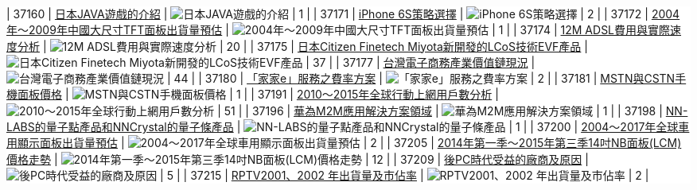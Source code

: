 | 37160 | [日本JAVA遊戲的介紹](https://www.topology.com.tw/DataContent/graph/%E6%97%A5%E6%9C%ACJAVA%E9%81%8A%E6%88%B2%E7%9A%84%E4%BB%8B%E7%B4%B9/37160) | ![日本JAVA遊戲的介紹](https://www.topology.com.tw/System/DownloadImg/r031204-7.gif/graph) | <span title="6495">1</span> |
| 37171 | [iPhone 6S策略選擇](https://www.topology.com.tw/DataContent/graph/iPhone%206S%E7%AD%96%E7%95%A5%E9%81%B8%E6%93%87/37171) | ![iPhone 6S策略選擇](https://www.topology.com.tw/System/DownloadImg/r1040826-22.gif/graph) | <span title="622, 19938">2</span> |
| 37172 | [2004年～2009年中國大尺寸TFT面板出貨量預估](https://www.topology.com.tw/DataContent/graph/2004%E5%B9%B4%EF%BD%9E2009%E5%B9%B4%E4%B8%AD%E5%9C%8B%E5%A4%A7%E5%B0%BA%E5%AF%B8TFT%E9%9D%A2%E6%9D%BF%E5%87%BA%E8%B2%A8%E9%87%8F%E9%A0%90%E4%BC%B0/37172) | ![2004年～2009年中國大尺寸TFT面板出貨量預估](https://www.topology.com.tw/System/DownloadImg/r960110-12.gif/graph) | <span title="18164">1</span> |
| 37174 | [12M ADSL費用與實際速度分析](https://www.topology.com.tw/DataContent/graph/12M%20ADSL%E8%B2%BB%E7%94%A8%E8%88%87%E5%AF%A6%E9%9A%9B%E9%80%9F%E5%BA%A6%E5%88%86%E6%9E%90/37174) | ![12M ADSL費用與實際速度分析](https://www.topology.com.tw/System/DownloadImg/r031002-42.gif/graph) | <span title="1658, 1844, 1941, 3560, 4271, 4272, 5330, 5436, 5569, 6034, 6127, 7154, 8117, 16098, 16450, 19759, 21008, 22137, 27357, 32460">20</span> |
| 37175 | [日本Citizen Finetech Miyota新開發的LCoS技術EVF產品](https://www.topology.com.tw/DataContent/graph/%E6%97%A5%E6%9C%ACCitizen%20Finetech%20Miyota%E6%96%B0%E9%96%8B%E7%99%BC%E7%9A%84LCoS%E6%8A%80%E8%A1%93EVF%E7%94%A2%E5%93%81/37175) | ![日本Citizen Finetech Miyota新開發的LCoS技術EVF產品](https://www.topology.com.tw/System/DownloadImg/r1020717-13.gif/graph) | <span title="1597, 1674, 4999, 6237, 7089, 7885, 9047, 9290, 9559, 9591, 10860, 11499, 12196, 12259, 14638, 15383, 15686, 15908, 18662, 19554, 20400, 20954, 25152, 26490, 28948, 29123, 29998, 30155, 30423, 30774, 32403, 33094, 33129, 33973, 35037, 37215, 37417">37</span> |
| 37177 | [台灣電子商務產業價值鏈現況](https://www.topology.com.tw/DataContent/graph/%E5%8F%B0%E7%81%A3%E9%9B%BB%E5%AD%90%E5%95%86%E5%8B%99%E7%94%A2%E6%A5%AD%E5%83%B9%E5%80%BC%E9%8F%88%E7%8F%BE%E6%B3%81/37177) | ![台灣電子商務產業價值鏈現況](https://www.topology.com.tw/System/DownloadImg/r1041111-12.gif/graph) | <span title="1016, 1950, 4010, 4295, 4356, 4527, 4607, 4611, 5255, 5894, 8560, 9789, 10102, 10559, 10615, 10626, 10736, 10876, 11805, 11946, 12538, 13300, 13681, 14547, 14749, 15073, 15115, 15325, 17525, 18756, 19074, 19082, 19348, 20237, 20645, 22026, 23243, 23623, 24220, 25402, 28552, 32572, 36091, 40990">44</span> |
| 37180 | [「家家e」服務之費率方案](https://www.topology.com.tw/DataContent/graph/%E3%80%8C%E5%AE%B6%E5%AE%B6e%E3%80%8D%E6%9C%8D%E5%8B%99%E4%B9%8B%E8%B2%BB%E7%8E%87%E6%96%B9%E6%A1%88/37180) | ![「家家e」服務之費率方案](https://www.topology.com.tw/System/DownloadImg/r021219-7.gif/graph) | <span title="31830, 32054">2</span> |
| 37181 | [MSTN與CSTN手機面板價格](https://www.topology.com.tw/DataContent/graph/MSTN%E8%88%87CSTN%E6%89%8B%E6%A9%9F%E9%9D%A2%E6%9D%BF%E5%83%B9%E6%A0%BC/37181) | ![MSTN與CSTN手機面板價格](https://www.topology.com.tw/System/DownloadImg/r060705-30.gif/graph) | <span title="37994">1</span> |
| 37191 | [2010～2015年全球行動上網用戶數分析](https://www.topology.com.tw/DataContent/graph/2010%EF%BD%9E2015%E5%B9%B4%E5%85%A8%E7%90%83%E8%A1%8C%E5%8B%95%E4%B8%8A%E7%B6%B2%E7%94%A8%E6%88%B6%E6%95%B8%E5%88%86%E6%9E%90/37191) | ![2010～2015年全球行動上網用戶數分析](https://www.topology.com.tw/System/DownloadImg/r1020320-30.gif/graph) | <span title="434, 809, 3132, 3347, 3604, 4001, 5024, 5663, 5703, 5918, 6074, 6859, 7593, 7934, 7971, 9770, 9875, 12948, 13074, 13878, 14538, 14721, 15452, 15535, 16396, 17653, 17995, 18506, 20458, 22153, 22495, 22917, 24928, 25483, 26135, 26268, 26786, 26957, 27721, 28799, 29340, 29632, 31093, 31425, 31528, 33636, 34767, 35260, 35364, 35821, 36101">51</span> |
| 37196 | [華為M2M應用解決方案領域](https://www.topology.com.tw/DataContent/graph/%E8%8F%AF%E7%82%BAM2M%E6%87%89%E7%94%A8%E8%A7%A3%E6%B1%BA%E6%96%B9%E6%A1%88%E9%A0%98%E5%9F%9F/37196) | ![華為M2M應用解決方案領域](https://www.topology.com.tw/System/DownloadImg/r1000518-9.gif/graph) | <span title="36515">1</span> |
| 37198 | [NN-LABS的量子點產品和NNCrystal的量子條產品](https://www.topology.com.tw/DataContent/graph/NN-LABS%E7%9A%84%E9%87%8F%E5%AD%90%E9%BB%9E%E7%94%A2%E5%93%81%E5%92%8CNNCrystal%E7%9A%84%E9%87%8F%E5%AD%90%E6%A2%9D%E7%94%A2%E5%93%81/37198) | ![NN-LABS的量子點產品和NNCrystal的量子條產品](https://www.topology.com.tw/System/DownloadImg/r1041209-46.gif/graph) | <span title="26742">1</span> |
| 37200 | [2004～2017年全球車用顯示面板出貨量預估](https://www.topology.com.tw/DataContent/graph/2004%EF%BD%9E2017%E5%B9%B4%E5%85%A8%E7%90%83%E8%BB%8A%E7%94%A8%E9%A1%AF%E7%A4%BA%E9%9D%A2%E6%9D%BF%E5%87%BA%E8%B2%A8%E9%87%8F%E9%A0%90%E4%BC%B0/37200) | ![2004～2017年全球車用顯示面板出貨量預估](https://www.topology.com.tw/System/DownloadImg/r1030827-1.gif/graph) | <span title="34721, 42224">2</span> |
| 37205 | [2014年第一季～2015年第三季14吋NB面板(LCM)價格走勢](https://www.topology.com.tw/DataContent/graph/2014%E5%B9%B4%E7%AC%AC%E4%B8%80%E5%AD%A3%EF%BD%9E2015%E5%B9%B4%E7%AC%AC%E4%B8%89%E5%AD%A314%E5%90%8BNB%E9%9D%A2%E6%9D%BF(LCM)%E5%83%B9%E6%A0%BC%E8%B5%B0%E5%8B%A2/37205) | ![2014年第一季～2015年第三季14吋NB面板(LCM)價格走勢](https://www.topology.com.tw/System/DownloadImg/r1041104-11.gif/graph) | <span title="1277, 2681, 3438, 5520, 12965, 17047, 18827, 24710, 25723, 28122, 28538, 32838">12</span> |
| 37209 | [後PC時代受益的廠商及原因](https://www.topology.com.tw/DataContent/graph/%E5%BE%8CPC%E6%99%82%E4%BB%A3%E5%8F%97%E7%9B%8A%E7%9A%84%E5%BB%A0%E5%95%86%E5%8F%8A%E5%8E%9F%E5%9B%A0/37209) | ![後PC時代受益的廠商及原因](https://www.topology.com.tw/System/DownloadImg/r1000928-10.gif/graph) | <span title="11885, 17998, 21348, 22972, 28377">5</span> |
| 37215 | [RPTV2001、2002 年出貨量及市佔率](https://www.topology.com.tw/DataContent/graph/RPTV2001%E3%80%812002%20%E5%B9%B4%E5%87%BA%E8%B2%A8%E9%87%8F%E5%8F%8A%E5%B8%82%E4%BD%94%E7%8E%87/37215) | ![RPTV2001、2002 年出貨量及市佔率](https://www.topology.com.tw/System/DownloadImg/r031120-23.gif/graph) | <span title="7226, 29018">2</span> |